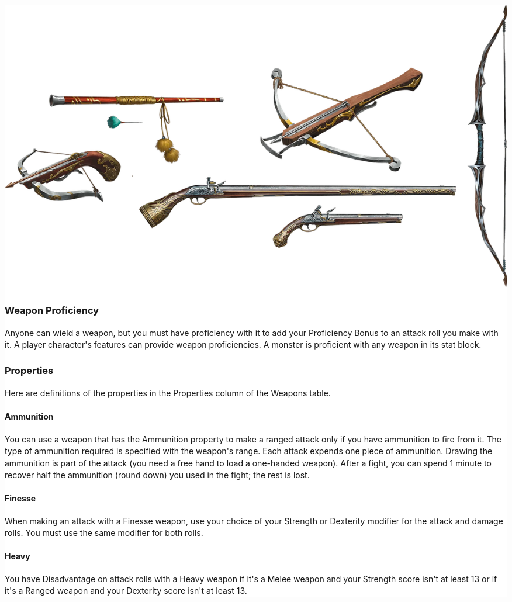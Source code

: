 ![Martial Ranged Weapons](Misc%20Files/CLI/compendium/books/players-handbook-2024/img/172-07-060-martial-range.webp#center)

### Weapon Proficiency

Anyone can wield a weapon, but you must have proficiency with it to add your Proficiency Bonus to an attack roll you make with it. A player character's features can provide weapon proficiencies. A monster is proficient with any weapon in its stat block.

### Properties

Here are definitions of the properties in the Properties column of the Weapons table.

#### Ammunition

You can use a weapon that has the Ammunition property to make a ranged attack only if you have ammunition to fire from it. The type of ammunition required is specified with the weapon's range. Each attack expends one piece of ammunition. Drawing the ammunition is part of the attack (you need a free hand to load a one-handed weapon). After a fight, you can spend 1 minute to recover half the ammunition (round down) you used in the fight; the rest is lost.

#### Finesse

When making an attack with a Finesse weapon, use your choice of your Strength or Dexterity modifier for the attack and damage rolls. You must use the same modifier for both rolls.

#### Heavy

You have [Disadvantage](Misc%20Files/CLI/rules/variant-rules/disadvantage-xphb.md) on attack rolls with a Heavy weapon if it's a Melee weapon and your Strength score isn't at least 13 or if it's a Ranged weapon and your Dexterity score isn't at least 13.
